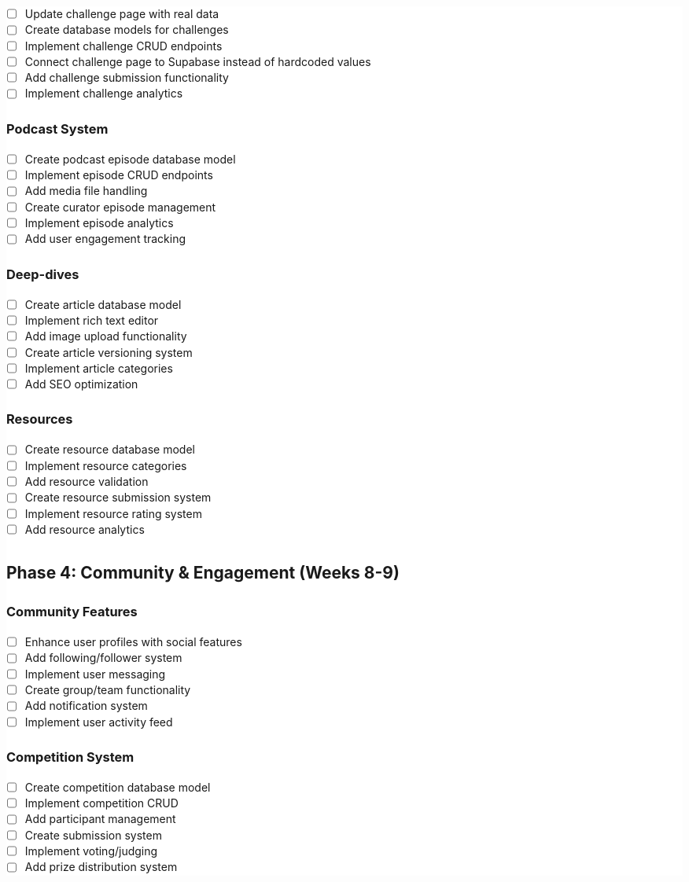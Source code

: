 - [ ] Update challenge page with real data
- [ ] Create database models for challenges
- [ ] Implement challenge CRUD endpoints
- [ ] Connect challenge page to Supabase instead of hardcoded values
- [ ] Add challenge submission functionality
- [ ] Implement challenge analytics

### Podcast System

- [ ] Create podcast episode database model
- [ ] Implement episode CRUD endpoints
- [ ] Add media file handling
- [ ] Create curator episode management
- [ ] Implement episode analytics
- [ ] Add user engagement tracking

### Deep-dives

- [ ] Create article database model
- [ ] Implement rich text editor
- [ ] Add image upload functionality
- [ ] Create article versioning system
- [ ] Implement article categories
- [ ] Add SEO optimization

### Resources

- [ ] Create resource database model
- [ ] Implement resource categories
- [ ] Add resource validation
- [ ] Create resource submission system
- [ ] Implement resource rating system
- [ ] Add resource analytics

## Phase 4: Community & Engagement (Weeks 8-9)

### Community Features

- [ ] Enhance user profiles with social features
- [ ] Add following/follower system
- [ ] Implement user messaging
- [ ] Create group/team functionality
- [ ] Add notification system
- [ ] Implement user activity feed

### Competition System

- [ ] Create competition database model
- [ ] Implement competition CRUD
- [ ] Add participant management
- [ ] Create submission system
- [ ] Implement voting/judging
- [ ] Add prize distribution system
